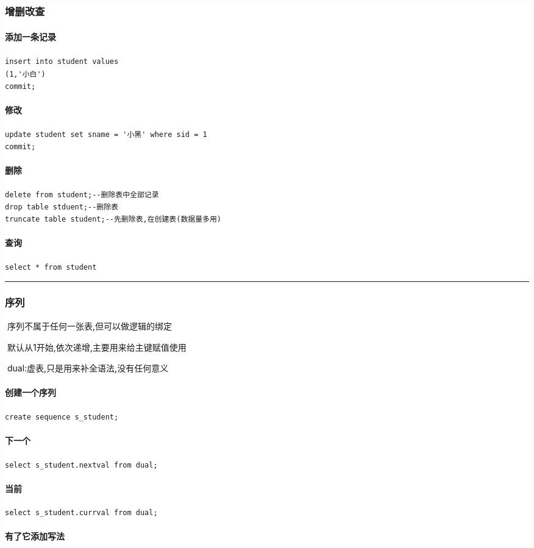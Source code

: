 ### 增删改查

#### 添加一条记录
````添加
insert into student values
(1,'小白')
commit;
````

#### 修改
````修改
update student set sname = '小黑' where sid = 1
commit;
````

#### 删除
````删除
delete from student;--删除表中全部记录
drop table stduent;--删除表
truncate table student;--先删除表,在创建表(数据量多用)
````

#### 查询
````查询
select * from student
````

***

### 序列

​	序列不属于任何一张表,但可以做逻辑的绑定

​	默认从1开始,依次递增,主要用来给主键赋值使用

​	dual:虚表,只是用来补全语法,没有任何意义

#### 创建一个序列

````创建
create sequence s_student;
````

#### 下一个

````下一个
select s_student.nextval from dual;
````

#### 当前

````当前
select s_student.currval from dual;
````

#### 有了它添加写法
